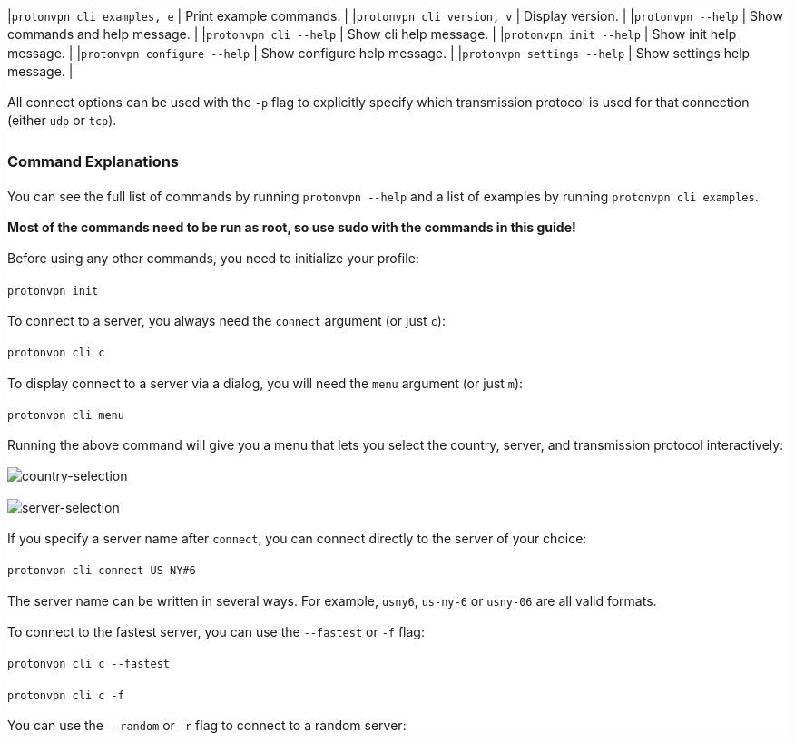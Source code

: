 |`protonvpn cli examples, e`         | Print example commands.                               |
|`protonvpn cli version, v`          | Display version.                                      |
|`protonvpn --help`                  | Show commands and help message.                       |
|`protonvpn cli --help`              | Show cli help message.                                |
|`protonvpn init --help`             | Show init help message.                               |
|`protonvpn configure --help`        | Show configure help message.                          |
|`protonvpn settings --help`         | Show settings help message.                           |


All connect options can be used with the `-p` flag to explicitly specify which transmission protocol is used for that connection (either `udp` or `tcp`).

### Command Explanations

You can see the full list of commands by running `protonvpn --help` and a list of examples by running `protonvpn cli examples`.

**Most of the commands need to be run as root, so use sudo with the commands in this guide!**

Before using any other commands, you need to initialize your profile:

`protonvpn init`

To connect to a server, you always need the `connect` argument (or just `c`):

`protonvpn cli c`

To display connect to a server via a dialog, you will need the `menu` argument (or just `m`):

`protonvpn cli menu`

Running the above command will give you a menu that lets you select the country, server, and transmission protocol interactively:

![country-selection](https://i.imgur.com/jjJh09J.png)

![server-selection](https://i.imgur.com/uXfcHMI.png)

If you specify a server name after `connect`, you can connect directly to the server of your choice:

`protonvpn cli connect US-NY#6`

The server name can be written in several ways. For example, `usny6`, `us-ny-6` or `usny-06` are all valid formats.

To connect to the fastest server, you can use the `--fastest` or `-f` flag:

`protonvpn cli c --fastest`

`protonvpn cli c -f`

You can use the `--random` or `-r` flag to connect to a random server:
